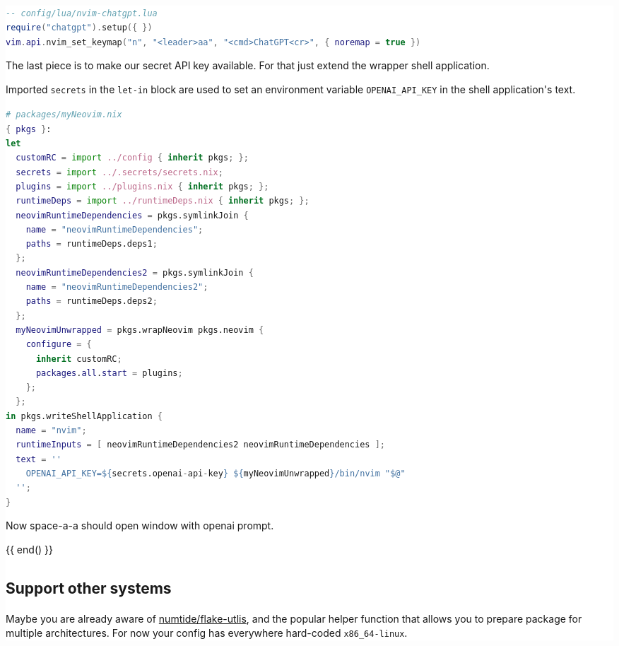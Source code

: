 ```lua
-- config/lua/nvim-chatgpt.lua
require("chatgpt").setup({ })
vim.api.nvim_set_keymap("n", "<leader>aa", "<cmd>ChatGPT<cr>", { noremap = true })
```

The last piece is to make our secret API key available. For that just extend the
wrapper shell application.

Imported `secrets` in the `let-in` block are used to set an environment variable
`OPENAI_API_KEY` in the shell application's text.

```nix
# packages/myNeovim.nix
{ pkgs }:
let
  customRC = import ../config { inherit pkgs; };
  secrets = import ../.secrets/secrets.nix;
  plugins = import ../plugins.nix { inherit pkgs; };
  runtimeDeps = import ../runtimeDeps.nix { inherit pkgs; };
  neovimRuntimeDependencies = pkgs.symlinkJoin {
    name = "neovimRuntimeDependencies";
    paths = runtimeDeps.deps1;
  };
  neovimRuntimeDependencies2 = pkgs.symlinkJoin {
    name = "neovimRuntimeDependencies2";
    paths = runtimeDeps.deps2;
  };
  myNeovimUnwrapped = pkgs.wrapNeovim pkgs.neovim {
    configure = {
      inherit customRC;
      packages.all.start = plugins;
    };
  };
in pkgs.writeShellApplication {
  name = "nvim";
  runtimeInputs = [ neovimRuntimeDependencies2 neovimRuntimeDependencies ];
  text = ''
    OPENAI_API_KEY=${secrets.openai-api-key} ${myNeovimUnwrapped}/bin/nvim "$@"
  '';
}
```

Now space-a-a should open window with openai prompt.

{{ end() }}

## Support other systems

Maybe you are already aware of
[numtide/flake-utlis](https://github.com/numtide/flake-utils), and the popular
helper function that allows you to prepare package for multiple architectures.
For now your config has everywhere hard-coded `x86_64-linux`.
